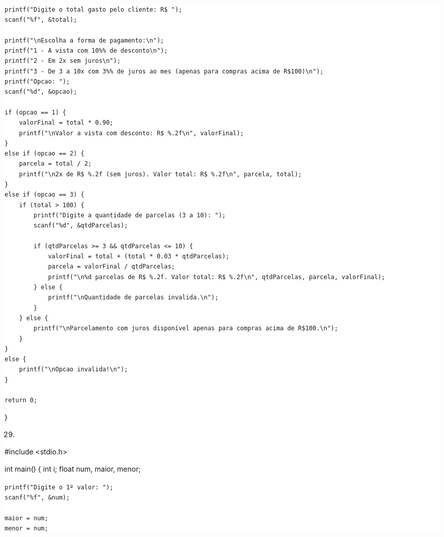     printf("Digite o total gasto pelo cliente: R$ ");
    scanf("%f", &total);

    printf("\nEscolha a forma de pagamento:\n");
    printf("1 - A vista com 10%% de desconto\n");
    printf("2 - Em 2x sem juros\n");
    printf("3 - De 3 a 10x com 3%% de juros ao mes (apenas para compras acima de R$100)\n");
    printf("Opcao: ");
    scanf("%d", &opcao);

    if (opcao == 1) {
        valorFinal = total * 0.90;
        printf("\nValor a vista com desconto: R$ %.2f\n", valorFinal);
    } 
    else if (opcao == 2) {
        parcela = total / 2;
        printf("\n2x de R$ %.2f (sem juros). Valor total: R$ %.2f\n", parcela, total);
    } 
    else if (opcao == 3) {
        if (total > 100) {
            printf("Digite a quantidade de parcelas (3 a 10): ");
            scanf("%d", &qtdParcelas);

            if (qtdParcelas >= 3 && qtdParcelas <= 10) {
                valorFinal = total + (total * 0.03 * qtdParcelas); 
                parcela = valorFinal / qtdParcelas;
                printf("\n%d parcelas de R$ %.2f. Valor total: R$ %.2f\n", qtdParcelas, parcela, valorFinal);
            } else {
                printf("\nQuantidade de parcelas invalida.\n");
            }
        } else {
            printf("\nParcelamento com juros disponível apenas para compras acima de R$100.\n");
        }
    } 
    else {
        printf("\nOpcao invalida!\n");
    }

    return 0;
}


29)

#include <stdio.h>

int main() {
    int i;
    float num, maior, menor;

    printf("Digite o 1º valor: ");
    scanf("%f", &num);

    maior = num;
    menor = num;
